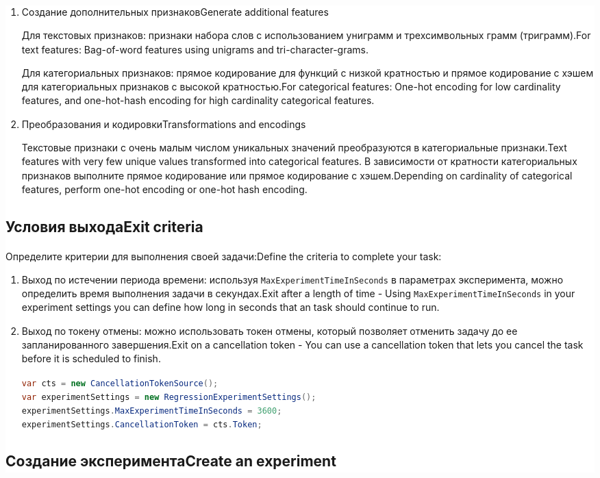 1. <span data-ttu-id="aa04e-179">Создание дополнительных признаков</span><span class="sxs-lookup"><span data-stu-id="aa04e-179">Generate additional features</span></span>

    <span data-ttu-id="aa04e-180">Для текстовых признаков: признаки набора слов с использованием униграмм и трехсимвольных грамм (триграмм).</span><span class="sxs-lookup"><span data-stu-id="aa04e-180">For text features: Bag-of-word features using unigrams and tri-character-grams.</span></span>

    <span data-ttu-id="aa04e-181">Для категориальных признаков: прямое кодирование для функций с низкой кратностью и прямое кодирование с хэшем для категориальных признаков с высокой кратностью.</span><span class="sxs-lookup"><span data-stu-id="aa04e-181">For categorical features: One-hot encoding for low cardinality features, and one-hot-hash encoding for high cardinality categorical features.</span></span>

1. <span data-ttu-id="aa04e-182">Преобразования и кодировки</span><span class="sxs-lookup"><span data-stu-id="aa04e-182">Transformations and encodings</span></span>

    <span data-ttu-id="aa04e-183">Текстовые признаки с очень малым числом уникальных значений преобразуются в категориальные признаки.</span><span class="sxs-lookup"><span data-stu-id="aa04e-183">Text features with very few unique values transformed into categorical features.</span></span> <span data-ttu-id="aa04e-184">В зависимости от кратности категориальных признаков выполните прямое кодирование или прямое кодирование с хэшем.</span><span class="sxs-lookup"><span data-stu-id="aa04e-184">Depending on cardinality of categorical features, perform one-hot encoding or one-hot hash encoding.</span></span>

## <a name="exit-criteria"></a><span data-ttu-id="aa04e-185">Условия выхода</span><span class="sxs-lookup"><span data-stu-id="aa04e-185">Exit criteria</span></span>

<span data-ttu-id="aa04e-186">Определите критерии для выполнения своей задачи:</span><span class="sxs-lookup"><span data-stu-id="aa04e-186">Define the criteria to complete your task:</span></span>

1. <span data-ttu-id="aa04e-187">Выход по истечении периода времени: используя `MaxExperimentTimeInSeconds` в параметрах эксперимента, можно определить время выполнения задачи в секундах.</span><span class="sxs-lookup"><span data-stu-id="aa04e-187">Exit after a length of time - Using `MaxExperimentTimeInSeconds` in your experiment settings you can define how long in seconds that an task should continue to run.</span></span>

1. <span data-ttu-id="aa04e-188">Выход по токену отмены: можно использовать токен отмены, который позволяет отменить задачу до ее запланированного завершения.</span><span class="sxs-lookup"><span data-stu-id="aa04e-188">Exit on a cancellation token -  You can use a cancellation token that lets you cancel the task before it is scheduled to finish.</span></span>

    ```csharp
    var cts = new CancellationTokenSource();
    var experimentSettings = new RegressionExperimentSettings();
    experimentSettings.MaxExperimentTimeInSeconds = 3600;
    experimentSettings.CancellationToken = cts.Token;
    ```

## <a name="create-an-experiment"></a><span data-ttu-id="aa04e-189">Создание эксперимента</span><span class="sxs-lookup"><span data-stu-id="aa04e-189">Create an experiment</span></span>
